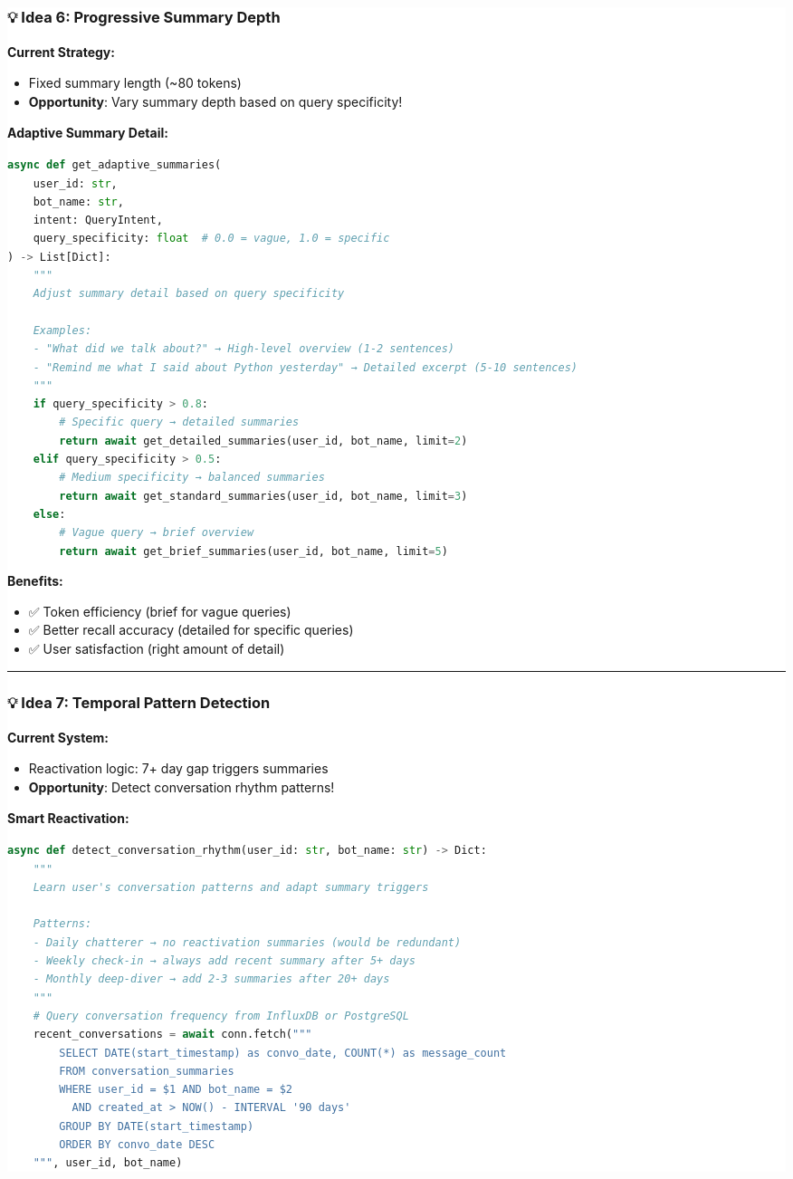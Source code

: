 
### 💡 Idea 6: Progressive Summary Depth

**Current Strategy:**
- Fixed summary length (~80 tokens)
- **Opportunity**: Vary summary depth based on query specificity!

**Adaptive Summary Detail:**
```python
async def get_adaptive_summaries(
    user_id: str,
    bot_name: str,
    intent: QueryIntent,
    query_specificity: float  # 0.0 = vague, 1.0 = specific
) -> List[Dict]:
    """
    Adjust summary detail based on query specificity
    
    Examples:
    - "What did we talk about?" → High-level overview (1-2 sentences)
    - "Remind me what I said about Python yesterday" → Detailed excerpt (5-10 sentences)
    """
    if query_specificity > 0.8:
        # Specific query → detailed summaries
        return await get_detailed_summaries(user_id, bot_name, limit=2)
    elif query_specificity > 0.5:
        # Medium specificity → balanced summaries
        return await get_standard_summaries(user_id, bot_name, limit=3)
    else:
        # Vague query → brief overview
        return await get_brief_summaries(user_id, bot_name, limit=5)
```

**Benefits:**
- ✅ Token efficiency (brief for vague queries)
- ✅ Better recall accuracy (detailed for specific queries)
- ✅ User satisfaction (right amount of detail)

---

### 💡 Idea 7: Temporal Pattern Detection

**Current System:**
- Reactivation logic: 7+ day gap triggers summaries
- **Opportunity**: Detect conversation rhythm patterns!

**Smart Reactivation:**
```python
async def detect_conversation_rhythm(user_id: str, bot_name: str) -> Dict:
    """
    Learn user's conversation patterns and adapt summary triggers
    
    Patterns:
    - Daily chatterer → no reactivation summaries (would be redundant)
    - Weekly check-in → always add recent summary after 5+ days
    - Monthly deep-diver → add 2-3 summaries after 20+ days
    """
    # Query conversation frequency from InfluxDB or PostgreSQL
    recent_conversations = await conn.fetch("""
        SELECT DATE(start_timestamp) as convo_date, COUNT(*) as message_count
        FROM conversation_summaries
        WHERE user_id = $1 AND bot_name = $2
          AND created_at > NOW() - INTERVAL '90 days'
        GROUP BY DATE(start_timestamp)
        ORDER BY convo_date DESC
    """, user_id, bot_name)
```